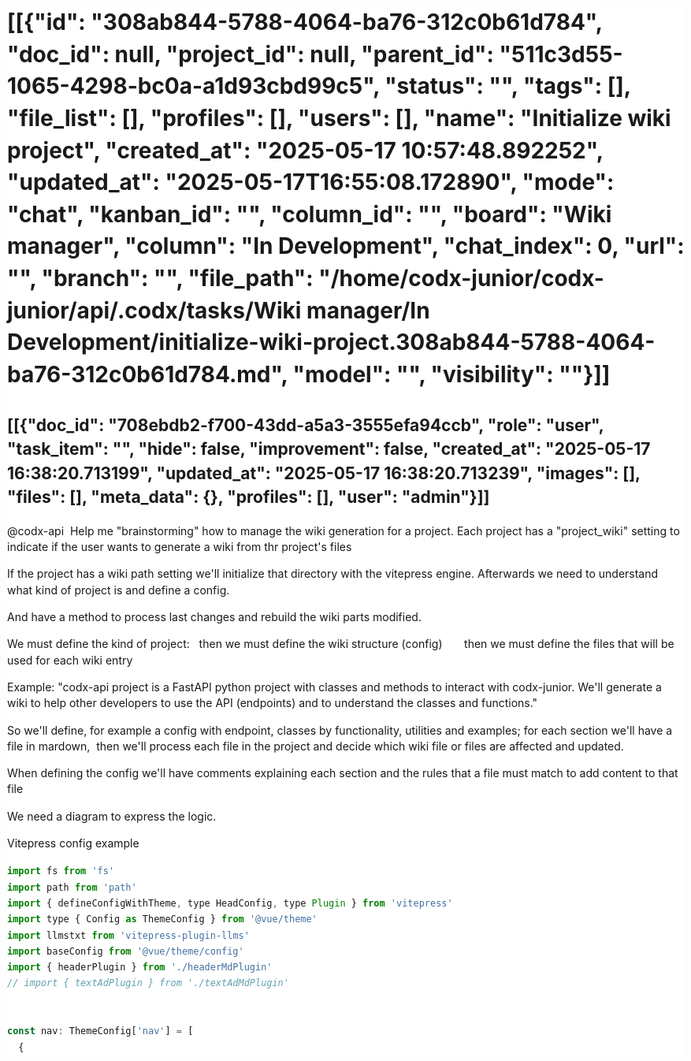 # [[{"id": "308ab844-5788-4064-ba76-312c0b61d784", "doc_id": null, "project_id": null, "parent_id": "511c3d55-1065-4298-bc0a-a1d93cbd99c5", "status": "", "tags": [], "file_list": [], "profiles": [], "users": [], "name": "Initialize wiki project", "created_at": "2025-05-17 10:57:48.892252", "updated_at": "2025-05-17T16:55:08.172890", "mode": "chat", "kanban_id": "", "column_id": "", "board": "Wiki manager", "column": "In Development", "chat_index": 0, "url": "", "branch": "", "file_path": "/home/codx-junior/codx-junior/api/.codx/tasks/Wiki manager/In Development/initialize-wiki-project.308ab844-5788-4064-ba76-312c0b61d784.md", "model": "", "visibility": ""}]]
## [[{"doc_id": "708ebdb2-f700-43dd-a5a3-3555efa94ccb", "role": "user", "task_item": "", "hide": false, "improvement": false, "created_at": "2025-05-17 16:38:20.713199", "updated_at": "2025-05-17 16:38:20.713239", "images": [], "files": [], "meta_data": {}, "profiles": [], "user": "admin"}]]
@codx-api 
Help me "brainstorming" how to manage the wiki generation for a project.
Each project has a "project_wiki" setting to indicate if the user wants to generate a wiki from thr project's files


If the project has a wiki path setting we'll initialize that directory with the vitepress engine.
Afterwards we need to understand what kind of project is and define a config.


And have a method to process last changes and rebuild the wiki parts modified.


We must define the kind of project:
  then we must define the wiki structure (config)
      then we must define the files that will be used for each wiki entry


Example:
"codx-api project is a FastAPI python project with classes and methods to interact with codx-junior. We'll generate a wiki to help other developers to use the API (endpoints) and to understand the classes and functions."


So we'll define, for example a config with endpoint, classes by functionality, utilities and examples; for each section we'll have a file in mardown, 
then we'll process each file in the project and decide which wiki file or files are affected and updated.


When defining the config we'll have comments explaining each section and the rules that a file must match to add content to that file


We need a diagram to express the logic.


Vitepress config example
```config.js
import fs from 'fs'
import path from 'path'
import { defineConfigWithTheme, type HeadConfig, type Plugin } from 'vitepress'
import type { Config as ThemeConfig } from '@vue/theme'
import llmstxt from 'vitepress-plugin-llms'
import baseConfig from '@vue/theme/config'
import { headerPlugin } from './headerMdPlugin'
// import { textAdPlugin } from './textAdMdPlugin'


const nav: ThemeConfig['nav'] = [
  {
```